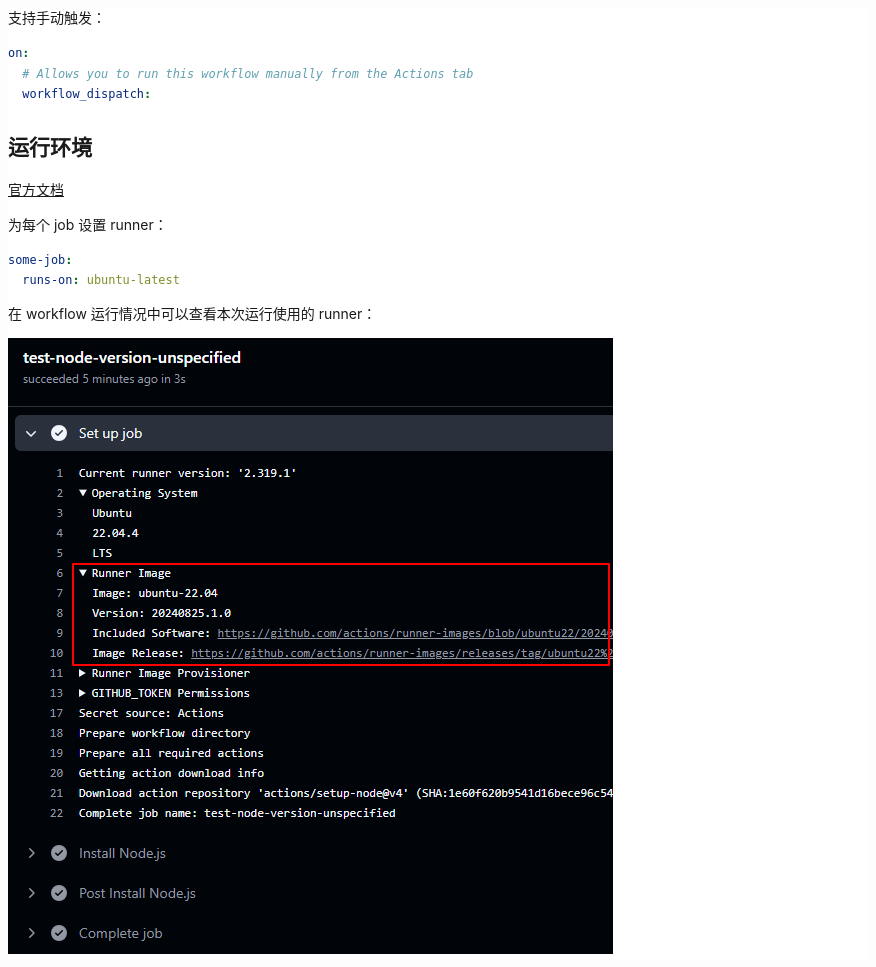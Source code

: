 支持手动触发：

```yml
on:
  # Allows you to run this workflow manually from the Actions tab
  workflow_dispatch:
```

## 运行环境

[官方文档](https://docs.github.com/en/actions/writing-workflows/choosing-where-your-workflow-runs)

为每个 job 设置 runner：

```yml
some-job:
  runs-on: ubuntu-latest
```

在 workflow 运行情况中可以查看本次运行使用的 runner：

![alt text](../post-assets/b5a7caac-53d5-4cd7-af04-6c1893a26bd5.png)
